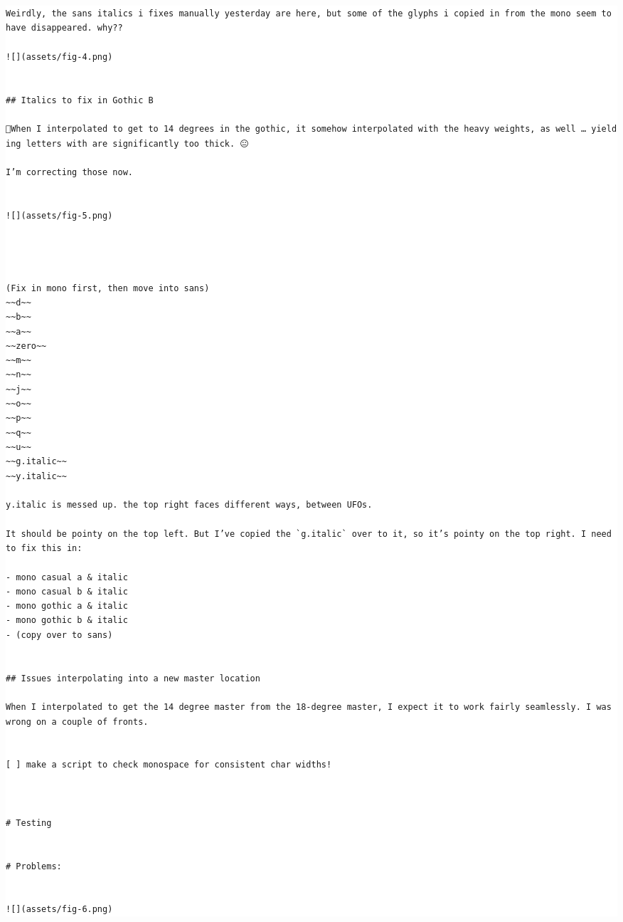 ~~~~
Weirdly, the sans italics i fixes manually yesterday are here, but some of the glyphs i copied in from the mono seem to have disappeared. why??

![](assets/fig-4.png)


## Italics to fix in Gothic B

🚨When I interpolated to get to 14 degrees in the gothic, it somehow interpolated with the heavy weights, as well … yielding letters with are significantly too thick. 😐 

I’m correcting those now.


![](assets/fig-5.png)




(Fix in mono first, then move into sans)
~~d~~
~~b~~
~~a~~
~~zero~~
~~m~~
~~n~~
~~j~~
~~o~~
~~p~~
~~q~~
~~u~~
~~g.italic~~
~~y.italic~~

y.italic is messed up. the top right faces different ways, between UFOs.

It should be pointy on the top left. But I’ve copied the `g.italic` over to it, so it’s pointy on the top right. I need to fix this in:

- mono casual a & italic
- mono casual b & italic
- mono gothic a & italic
- mono gothic b & italic
- (copy over to sans)


## Issues interpolating into a new master location

When I interpolated to get the 14 degree master from the 18-degree master, I expect it to work fairly seamlessly. I was wrong on a couple of fronts.


[ ] make a script to check monospace for consistent char widths!



# Testing


# Problems:


![](assets/fig-6.png)
~~~~